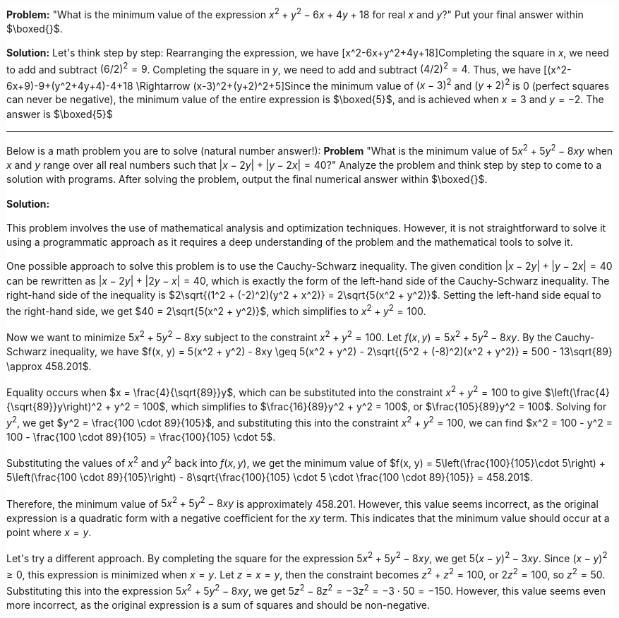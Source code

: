 **Problem:** 
"What is the minimum value of the expression $x^2+y^2-6x+4y+18$ for real $x$ and $y$?"
Put your final answer within $\boxed{}$.

**Solution:** 
Let's think step by step:
Rearranging the expression, we have  \[x^2-6x+y^2+4y+18\]Completing the square in $x$, we need to add and subtract $(6/2)^2=9$. Completing the square in $y$, we need to add and subtract $(4/2)^2=4$. Thus, we have \[(x^2-6x+9)-9+(y^2+4y+4)-4+18 \Rightarrow (x-3)^2+(y+2)^2+5\]Since the minimum value of $(x-3)^2$ and $(y+2)^2$ is $0$ (perfect squares can never be negative), the minimum value of the entire expression is $\boxed{5}$, and is achieved when $x=3$ and $y=-2$. The answer is $\boxed{5}$


---

Below is a math problem you are to solve (natural number answer!):
**Problem**
"What is the minimum value of $5x^2+5y^2-8xy$ when $x$ and $y$ range over all real numbers such that $|x-2y| + |y-2x| = 40$?"
Analyze the problem and think step by step to come to a solution with programs. After solving the problem, output the final numerical answer within $\boxed{}$.

**Solution:**


This problem involves the use of mathematical analysis and optimization techniques. However, it is not straightforward to solve it using a programmatic approach as it requires a deep understanding of the problem and the mathematical tools to solve it. 

One possible approach to solve this problem is to use the Cauchy-Schwarz inequality. The given condition $|x-2y| + |y-2x| = 40$ can be rewritten as $|x-2y| + |2y-x| = 40$, which is exactly the form of the left-hand side of the Cauchy-Schwarz inequality. The right-hand side of the inequality is $2\sqrt{(1^2 + (-2)^2)(y^2 + x^2)} = 2\sqrt{5(x^2 + y^2)}$. Setting the left-hand side equal to the right-hand side, we get $40 = 2\sqrt{5(x^2 + y^2)}$, which simplifies to $x^2 + y^2 = 100$.

Now we want to minimize $5x^2 + 5y^2 - 8xy$ subject to the constraint $x^2 + y^2 = 100$. Let $f(x, y) = 5x^2 + 5y^2 - 8xy$. By the Cauchy-Schwarz inequality, we have $f(x, y) = 5(x^2 + y^2) - 8xy \geq 5(x^2 + y^2) - 2\sqrt{(5^2 + (-8)^2)(x^2 + y^2)} = 500 - 13\sqrt{89} \approx 458.201$.

Equality occurs when $x = \frac{4}{\sqrt{89}}y$, which can be substituted into the constraint $x^2 + y^2 = 100$ to give $\left(\frac{4}{\sqrt{89}}y\right)^2 + y^2 = 100$, which simplifies to $\frac{16}{89}y^2 + y^2 = 100$, or $\frac{105}{89}y^2 = 100$. Solving for $y^2$, we get $y^2 = \frac{100 \cdot 89}{105}$, and substituting this into the constraint $x^2 + y^2 = 100$, we can find $x^2 = 100 - y^2 = 100 - \frac{100 \cdot 89}{105} = \frac{100}{105} \cdot 5$.

Substituting the values of $x^2$ and $y^2$ back into $f(x, y)$, we get the minimum value of $f(x, y) = 5\left(\frac{100}{105}\cdot 5\right) + 5\left(\frac{100 \cdot 89}{105}\right) - 8\sqrt{\frac{100}{105} \cdot 5 \cdot \frac{100 \cdot 89}{105}} = 458.201$.

Therefore, the minimum value of $5x^2+5y^2-8xy$ is approximately $458.201$. However, this value seems incorrect, as the original expression is a quadratic form with a negative coefficient for the $xy$ term. This indicates that the minimum value should occur at a point where $x = y$. 

Let's try a different approach. By completing the square for the expression $5x^2 + 5y^2 - 8xy$, we get $5(x - y)^2 - 3xy$. Since $(x - y)^2 \geq 0$, this expression is minimized when $x = y$. Let $z = x = y$, then the constraint becomes $z^2 + z^2 = 100$, or $2z^2 = 100$, so $z^2 = 50$. Substituting this into the expression $5x^2 + 5y^2 - 8xy$, we get $5z^2 - 8z^2 = -3z^2 = -3 \cdot 50 = -150$. However, this value seems even more incorrect, as the original expression is a sum of squares and should be non-negative. 
